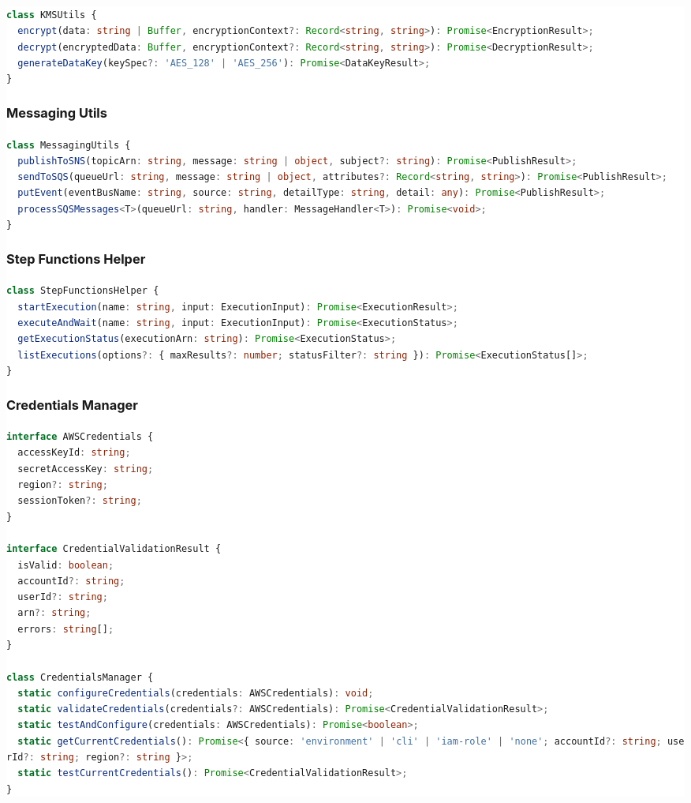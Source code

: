```typescript
class KMSUtils {
  encrypt(data: string | Buffer, encryptionContext?: Record<string, string>): Promise<EncryptionResult>;
  decrypt(encryptedData: Buffer, encryptionContext?: Record<string, string>): Promise<DecryptionResult>;
  generateDataKey(keySpec?: 'AES_128' | 'AES_256'): Promise<DataKeyResult>;
}
```

### Messaging Utils

```typescript
class MessagingUtils {
  publishToSNS(topicArn: string, message: string | object, subject?: string): Promise<PublishResult>;
  sendToSQS(queueUrl: string, message: string | object, attributes?: Record<string, string>): Promise<PublishResult>;
  putEvent(eventBusName: string, source: string, detailType: string, detail: any): Promise<PublishResult>;
  processSQSMessages<T>(queueUrl: string, handler: MessageHandler<T>): Promise<void>;
}
```

### Step Functions Helper

```typescript
class StepFunctionsHelper {
  startExecution(name: string, input: ExecutionInput): Promise<ExecutionResult>;
  executeAndWait(name: string, input: ExecutionInput): Promise<ExecutionStatus>;
  getExecutionStatus(executionArn: string): Promise<ExecutionStatus>;
  listExecutions(options?: { maxResults?: number; statusFilter?: string }): Promise<ExecutionStatus[]>;
}
```

### Credentials Manager

```typescript
interface AWSCredentials {
  accessKeyId: string;
  secretAccessKey: string;
  region?: string;
  sessionToken?: string;
}

interface CredentialValidationResult {
  isValid: boolean;
  accountId?: string;
  userId?: string;
  arn?: string;
  errors: string[];
}

class CredentialsManager {
  static configureCredentials(credentials: AWSCredentials): void;
  static validateCredentials(credentials?: AWSCredentials): Promise<CredentialValidationResult>;
  static testAndConfigure(credentials: AWSCredentials): Promise<boolean>;
  static getCurrentCredentials(): Promise<{ source: 'environment' | 'cli' | 'iam-role' | 'none'; accountId?: string; userId?: string; region?: string }>;
  static testCurrentCredentials(): Promise<CredentialValidationResult>;
}
```
